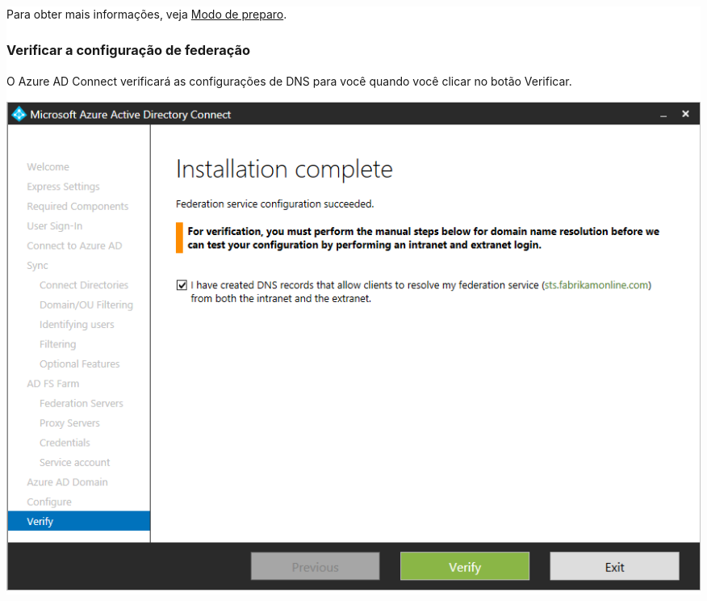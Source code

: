 Para obter mais informações, veja [Modo de preparo](active-directory-aadconnectsync-operations.md#staging-mode).

### Verificar a configuração de federação
O Azure AD Connect verificará as configurações de DNS para você quando você clicar no botão Verificar.

![Concluído](./media/active-directory-aadconnect-get-started-custom/completed.png)
